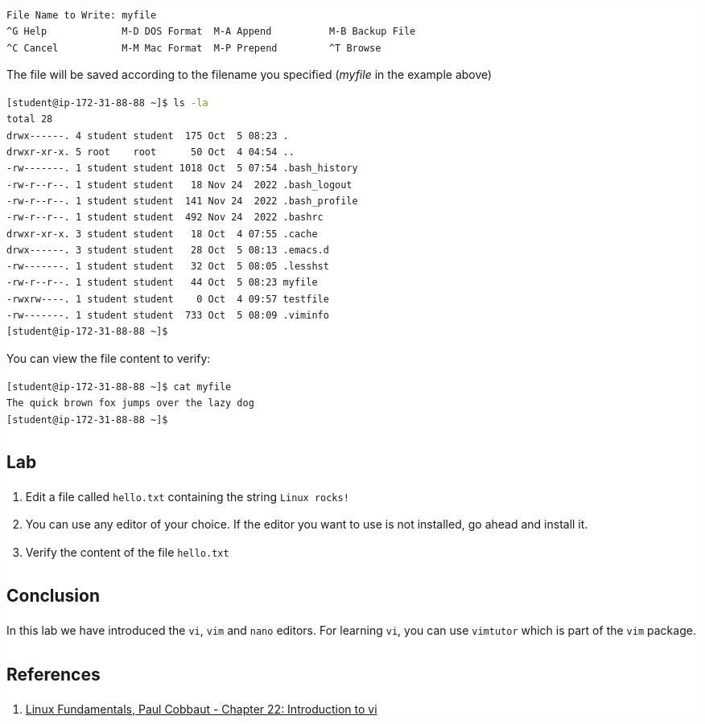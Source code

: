 ```bash
File Name to Write: myfile                                                      
^G Help             M-D DOS Format	M-A Append          M-B Backup File
^C Cancel           M-M Mac Format	M-P Prepend         ^T Browse
```

The file will be saved according to the filename you specified (*myfile* in the example above)

```bash
[student@ip-172-31-88-88 ~]$ ls -la
total 28
drwx------. 4 student student  175 Oct  5 08:23 .
drwxr-xr-x. 5 root    root      50 Oct  4 04:54 ..
-rw-------. 1 student student 1018 Oct  5 07:54 .bash_history
-rw-r--r--. 1 student student   18 Nov 24  2022 .bash_logout
-rw-r--r--. 1 student student  141 Nov 24  2022 .bash_profile
-rw-r--r--. 1 student student  492 Nov 24  2022 .bashrc
drwxr-xr-x. 3 student student   18 Oct  4 07:55 .cache
drwx------. 3 student student   28 Oct  5 08:13 .emacs.d
-rw-------. 1 student student   32 Oct  5 08:05 .lesshst
-rw-r--r--. 1 student student   44 Oct  5 08:23 myfile
-rwxrw----. 1 student student    0 Oct  4 09:57 testfile
-rw-------. 1 student student  733 Oct  5 08:09 .viminfo
[student@ip-172-31-88-88 ~]$ 
```

You can view the file content to verify:

```bash
[student@ip-172-31-88-88 ~]$ cat myfile 
The quick brown fox jumps over the lazy dog
[student@ip-172-31-88-88 ~]$
```

## Lab

1. Edit a file called `hello.txt` containing the string `Linux rocks!` 

2. You can use any editor of your choice.  If the editor you want to use is not installed, go ahead and install it.

3. Verify the content of the file `hello.txt`


## Conclusion

In this lab we have introduced the `vi`, `vim` and `nano` editors.  For learning `vi`, you can use `vimtutor` which is part of the `vim` package. 


## References

1. [Linux Fundamentals, Paul Cobbaut -  Chapter 22: Introduction to vi](https://linux-training.be/linuxfun.pdf)